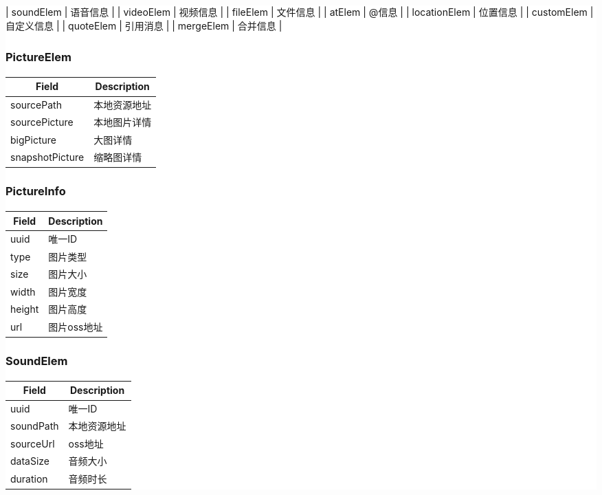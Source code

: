 | soundElem      | 语音信息                                                     |
| videoElem      | 视频信息                                                     |
| fileElem       | 文件信息                                                     |
| atElem         | @信息                                                        |
| locationElem   | 位置信息                                                     |
| customElem     | 自定义信息                                                   |
| quoteElem      | 引用消息                                                     |
| mergeElem      | 合并信息                                                     |



### PictureElem

| Field           | Description  |
| --------------- | ------------ |
| sourcePath      | 本地资源地址 |
| sourcePicture   | 本地图片详情 |
| bigPicture      | 大图详情     |
| snapshotPicture | 缩略图详情   |



### PictureInfo

| Field  | Description |
| ------ | ----------- |
| uuid   | 唯一ID      |
| type   | 图片类型    |
| size   | 图片大小    |
| width  | 图片宽度    |
| height | 图片高度    |
| url    | 图片oss地址 |



### SoundElem

| Field     | Description  |
| --------- | ------------ |
| uuid      | 唯一ID       |
| soundPath | 本地资源地址 |
| sourceUrl | oss地址      |
| dataSize  | 音频大小     |
| duration  | 音频时长     |
